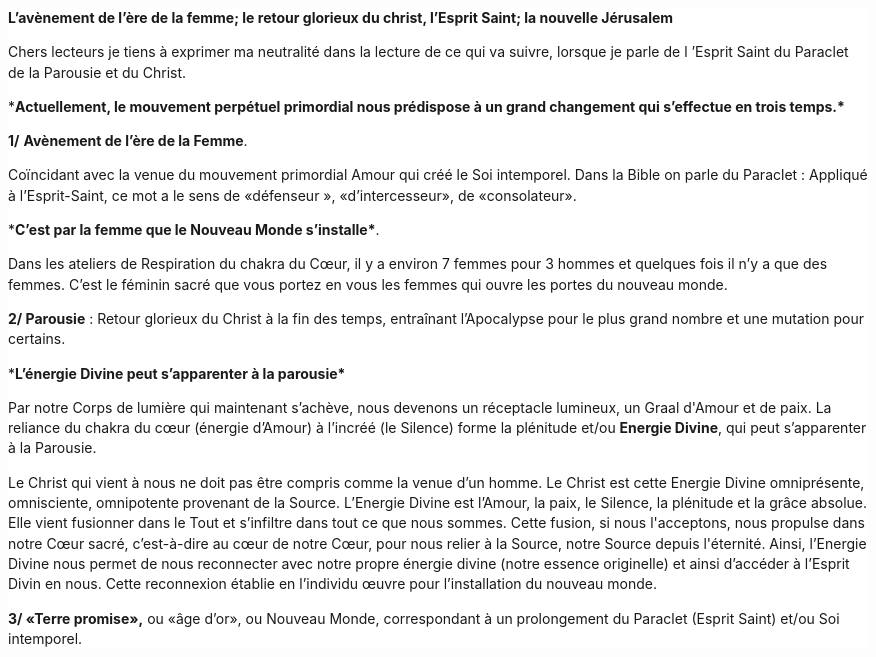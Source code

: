 

 

 

 

 

 

 

**L’avènement de l’ère de la femme; le retour glorieux du christ, l’Esprit Saint; la nouvelle Jérusalem**

 

Chers lecteurs je tiens à exprimer ma neutralité dans la lecture de ce qui va suivre, lorsque je parle de l ’Esprit Saint du Paraclet de la Parousie et du Christ.

 

***Actuellement, le mouvement perpétuel primordial nous prédispose à un grand changement qui s’effectue en trois temps.\***

 

**1/** **Avènement de l’ère de la Femme**. 

Coïncidant avec la venue du mouvement primordial Amour qui créé le Soi intemporel. Dans la Bible on parle du Paraclet : Appliqué à l’Esprit-Saint, ce mot a le sens de «défenseur », «d’intercesseur», de «consolateur».

 

***C’est par la femme que le Nouveau Monde s’installe\***.

Dans les ateliers de Respiration du chakra  du Cœur, il y a environ 7 femmes pour 3 hommes et quelques fois il n’y a que des femmes. C’est le féminin sacré que vous portez en vous les femmes qui ouvre les portes du nouveau monde.  

 

**2/ Parousie** : Retour glorieux du Christ à la fin des temps, entraînant l’Apocalypse pour le plus grand nombre et une mutation pour certains.

 

***L’énergie Divine peut s’apparenter à la parousie\*** 

Par notre Corps de lumière qui maintenant s’achève, nous devenons un réceptacle lumineux, un Graal d'Amour et de paix. La reliance du chakra du cœur (énergie d’Amour) à l’incréé (le Silence) forme la plénitude et/ou **Energie Divine**, qui peut s’apparenter à la Parousie.  

Le Christ qui vient à nous ne doit pas être compris comme la venue d’un homme. Le Christ est cette Energie Divine omniprésente, omnisciente, omnipotente provenant de la Source. L’Energie Divine est l’Amour, la paix, le Silence, la plénitude et la grâce absolue. Elle vient fusionner dans le Tout et s’infiltre dans tout ce que nous sommes. Cette fusion, si nous l'acceptons, nous propulse dans notre Cœur sacré, c’est-à-dire au cœur de notre Cœur, pour nous relier à la Source, notre Source depuis l'éternité. Ainsi, l’Energie Divine nous permet de nous reconnecter avec notre propre énergie divine (notre essence originelle) et ainsi d’accéder à l’Esprit Divin en nous. Cette reconnexion établie en l’individu œuvre pour l’installation du nouveau monde.

 

**3/ «**Terre promise**»,** ou «âge d’or», ou Nouveau Monde, correspondant à un prolongement du Paraclet (Esprit Saint) et/ou Soi intemporel.
